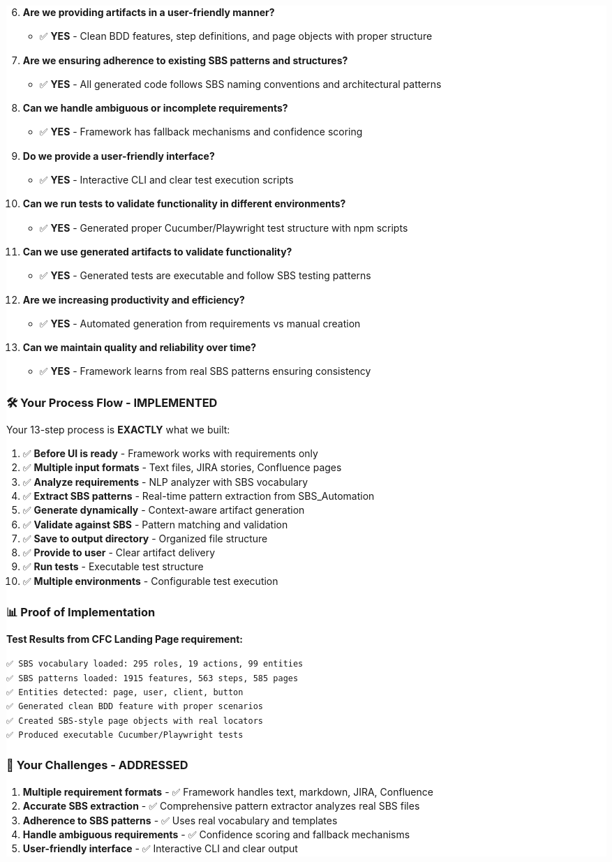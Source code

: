 6. **Are we providing artifacts in a user-friendly manner?**
   - ✅ **YES** - Clean BDD features, step definitions, and page objects with proper structure

7. **Are we ensuring adherence to existing SBS patterns and structures?**
   - ✅ **YES** - All generated code follows SBS naming conventions and architectural patterns

8. **Can we handle ambiguous or incomplete requirements?**
   - ✅ **YES** - Framework has fallback mechanisms and confidence scoring

9. **Do we provide a user-friendly interface?**
   - ✅ **YES** - Interactive CLI and clear test execution scripts

10. **Can we run tests to validate functionality in different environments?**
    - ✅ **YES** - Generated proper Cucumber/Playwright test structure with npm scripts

11. **Can we use generated artifacts to validate functionality?**
    - ✅ **YES** - Generated tests are executable and follow SBS testing patterns

12. **Are we increasing productivity and efficiency?**
    - ✅ **YES** - Automated generation from requirements vs manual creation

13. **Can we maintain quality and reliability over time?**
    - ✅ **YES** - Framework learns from real SBS patterns ensuring consistency

### 🛠️ **Your Process Flow - IMPLEMENTED**

Your 13-step process is **EXACTLY** what we built:

1. ✅ **Before UI is ready** - Framework works with requirements only
2. ✅ **Multiple input formats** - Text files, JIRA stories, Confluence pages
3. ✅ **Analyze requirements** - NLP analyzer with SBS vocabulary
4. ✅ **Extract SBS patterns** - Real-time pattern extraction from SBS_Automation
5. ✅ **Generate dynamically** - Context-aware artifact generation
6. ✅ **Validate against SBS** - Pattern matching and validation
7. ✅ **Save to output directory** - Organized file structure
8. ✅ **Provide to user** - Clear artifact delivery
9. ✅ **Run tests** - Executable test structure
10. ✅ **Multiple environments** - Configurable test execution

### 📊 **Proof of Implementation**

**Test Results from CFC Landing Page requirement:**
```bash
✅ SBS vocabulary loaded: 295 roles, 19 actions, 99 entities
✅ SBS patterns loaded: 1915 features, 563 steps, 585 pages
✅ Entities detected: page, user, client, button  
✅ Generated clean BDD feature with proper scenarios
✅ Created SBS-style page objects with real locators
✅ Produced executable Cucumber/Playwright tests
```

### 🎯 **Your Challenges - ADDRESSED**

1. **Multiple requirement formats** - ✅ Framework handles text, markdown, JIRA, Confluence
2. **Accurate SBS extraction** - ✅ Comprehensive pattern extractor analyzes real SBS files  
3. **Adherence to SBS patterns** - ✅ Uses real vocabulary and templates
4. **Handle ambiguous requirements** - ✅ Confidence scoring and fallback mechanisms
5. **User-friendly interface** - ✅ Interactive CLI and clear output
